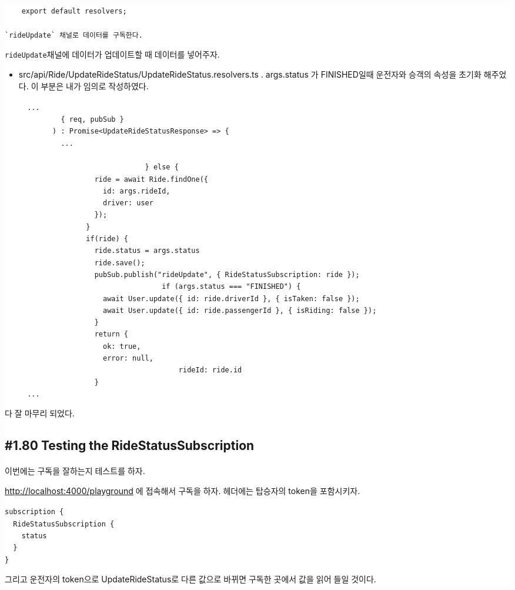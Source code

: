         export default resolvers;

    `rideUpdate` 채널로 데이터를 구독한다. 

`rideUpdate`채널에 데이터가 업데이트할 때 데이터를 넣어주자.

- src/api/Ride/UpdateRideStatus/UpdateRideStatus.resolvers.ts .   args.status 가 FINISHED일때 운전자와 승객의 속성을 초기화 해주었다. 이 부분은 내가 임의로 작성하였다.

        ...
                { req, pubSub }
              ) : Promise<UpdateRideStatusResponse> => {
                ...
                      
        							} else {
                        ride = await Ride.findOne({
                          id: args.rideId,
                          driver: user
                        });
                      }
                      if(ride) {
                        ride.status = args.status
                        ride.save();
                        pubSub.publish("rideUpdate", { RideStatusSubscription: ride });
        								if (args.status === "FINISHED") {
                          await User.update({ id: ride.driverId }, { isTaken: false });
                          await User.update({ id: ride.passengerId }, { isRiding: false });
                        }
                        return {
                          ok: true,
                          error: null,
        									rideId: ride.id
                        }
        ...

다 잘 마무리 되었다.

## #1.80 Testing the RideStatusSubscription

이번에는 구독을 잘하는지 테스트를 하자.

[http://localhost:4000/playground](http://localhost:4000/playground) 에 접속해서 구독을 하자. 헤더에는 탑승자의 token을 포함시키자.

    subscription {
      RideStatusSubscription {
        status
      }
    }

그리고 운전자의 token으로 UpdateRideStatus로 다른 값으로 바뀌면 구독한 곳에서 값을 읽어 들일 것이다.